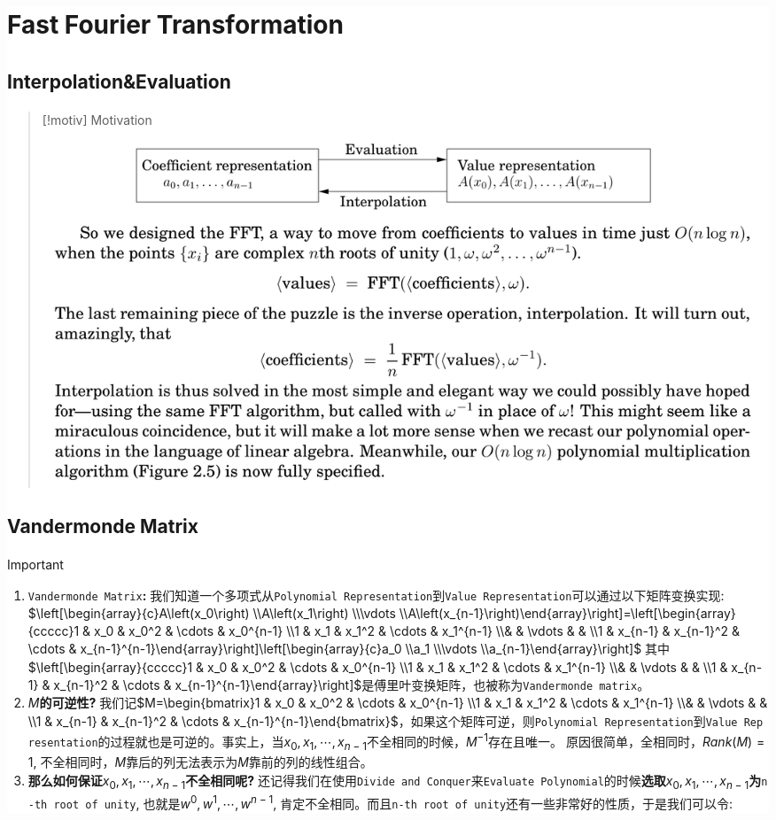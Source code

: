 




# Fast Fourier Transformation
## Interpolation&Evaluation
> [!motiv] Motivation
> ![image.png](_Ch2_Divide_and_Conquer_FFT.assets/20231024_0951382296.png)![image.png](_Ch2_Divide_and_Conquer_FFT.assets/20231024_0951391352.png)



## Vandermonde Matrix
> [!important]
> 1. `Vandermonde Matrix`**:**
> 我们知道一个多项式从`Polynomial Representation`到`Value Representation`可以通过以下矩阵变换实现:
> $\left[\begin{array}{c}A\left(x_0\right) \\A\left(x_1\right) \\\vdots \\A\left(x_{n-1}\right)\end{array}\right]=\left[\begin{array}{ccccc}1 & x_0 & x_0^2 & \cdots & x_0^{n-1} \\1 & x_1 & x_1^2 & \cdots & x_1^{n-1} \\& & \vdots & & \\1 & x_{n-1} & x_{n-1}^2 & \cdots & x_{n-1}^{n-1}\end{array}\right]\left[\begin{array}{c}a_0 \\a_1 \\\vdots \\a_{n-1}\end{array}\right]$
> 其中$\left[\begin{array}{ccccc}1 & x_0 & x_0^2 & \cdots & x_0^{n-1} \\1 & x_1 & x_1^2 & \cdots & x_1^{n-1} \\& & \vdots & & \\1 & x_{n-1} & x_{n-1}^2 & \cdots & x_{n-1}^{n-1}\end{array}\right]$是傅里叶变换矩阵，也被称为`Vandermonde matrix`。
> 2. $M$**的可逆性?**
> 我们记$M=\begin{bmatrix}1 & x_0 & x_0^2 & \cdots & x_0^{n-1} \\1 & x_1 & x_1^2 & \cdots & x_1^{n-1} \\& & \vdots & & \\1 & x_{n-1} & x_{n-1}^2 & \cdots & x_{n-1}^{n-1}\end{bmatrix}$，如果这个矩阵可逆，则`Polynomial Representation`到`Value Representation`的过程就也是可逆的。事实上，当$x_0,x_1,\cdots, x_{n-1}$不全相同的时候，$M^{-1}$存在且唯一。 原因很简单，全相同时，$Rank(M)=1$, 不全相同时，$M$靠后的列无法表示为$M$靠前的列的线性组合。
> 3. **那么如何保证**$x_0,x_1,\cdots, x_{n-1}$**不全相同呢?**
> 还记得我们在使用`Divide and Conquer`来`Evaluate Polynomial`的时候**选取**$x_0,x_1,\cdots, x_{n-1}$**为**`n-th root of unity`, 也就是$w^0,w^1,\cdots,w^{n-1}$, 肯定不全相同。而且`n-th root of unity`还有一些非常好的性质，于是我们可以令: